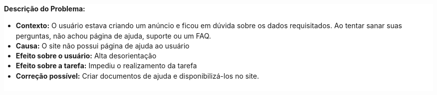 **Descrição do Problema:**<br>
* **Contexto:** O usuário estava criando um anúncio e ficou em dúvida sobre os dados requisitados. Ao tentar sanar suas perguntas, não achou página de ajuda, suporte ou um FAQ.<br>
* **Causa:** O site não possui página de ajuda ao usuário<br>
* **Efeito sobre o usuário:** Alta desorientação<br>
* **Efeito sobre a tarefa:** Impediu o realizamento da tarefa<br>
* **Correção possível:** Criar documentos de ajuda e disponibilizá-los no site.
<br><br>
